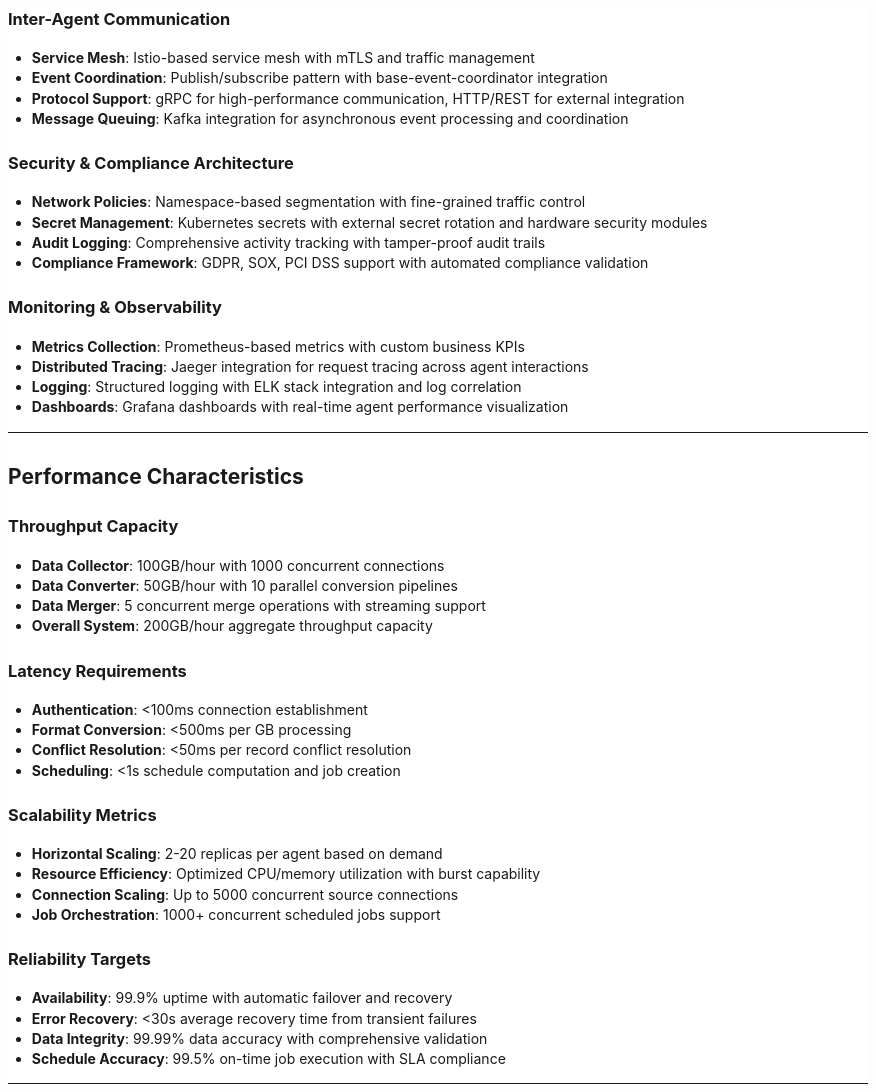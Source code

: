 ### **Inter-Agent Communication**
- **Service Mesh**: Istio-based service mesh with mTLS and traffic management
- **Event Coordination**: Publish/subscribe pattern with base-event-coordinator integration
- **Protocol Support**: gRPC for high-performance communication, HTTP/REST for external integration
- **Message Queuing**: Kafka integration for asynchronous event processing and coordination

### **Security & Compliance Architecture**
- **Network Policies**: Namespace-based segmentation with fine-grained traffic control
- **Secret Management**: Kubernetes secrets with external secret rotation and hardware security modules
- **Audit Logging**: Comprehensive activity tracking with tamper-proof audit trails
- **Compliance Framework**: GDPR, SOX, PCI DSS support with automated compliance validation

### **Monitoring & Observability**
- **Metrics Collection**: Prometheus-based metrics with custom business KPIs
- **Distributed Tracing**: Jaeger integration for request tracing across agent interactions
- **Logging**: Structured logging with ELK stack integration and log correlation
- **Dashboards**: Grafana dashboards with real-time agent performance visualization

---

## Performance Characteristics

### **Throughput Capacity**
- **Data Collector**: 100GB/hour with 1000 concurrent connections
- **Data Converter**: 50GB/hour with 10 parallel conversion pipelines
- **Data Merger**: 5 concurrent merge operations with streaming support
- **Overall System**: 200GB/hour aggregate throughput capacity

### **Latency Requirements**
- **Authentication**: <100ms connection establishment
- **Format Conversion**: <500ms per GB processing
- **Conflict Resolution**: <50ms per record conflict resolution
- **Scheduling**: <1s schedule computation and job creation

### **Scalability Metrics**
- **Horizontal Scaling**: 2-20 replicas per agent based on demand
- **Resource Efficiency**: Optimized CPU/memory utilization with burst capability
- **Connection Scaling**: Up to 5000 concurrent source connections
- **Job Orchestration**: 1000+ concurrent scheduled jobs support

### **Reliability Targets**
- **Availability**: 99.9% uptime with automatic failover and recovery
- **Error Recovery**: <30s average recovery time from transient failures
- **Data Integrity**: 99.99% data accuracy with comprehensive validation
- **Schedule Accuracy**: 99.5% on-time job execution with SLA compliance

---
